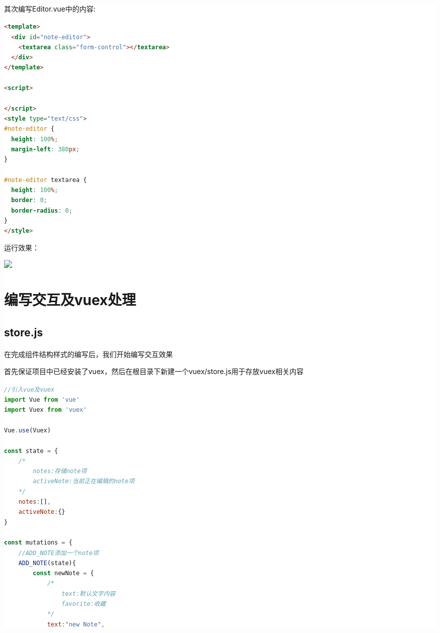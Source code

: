 其次编写Editor.vue中的内容:

```html
<template>
  <div id="note-editor">
    <textarea class="form-control"></textarea>
  </div>
</template>

<script>

</script>
<style type="text/css">  
#note-editor {
  height: 100%;
  margin-left: 380px;
}

#note-editor textarea {
  height: 100%;
  border: 0;
  border-radius: 0;
}
</style>
```

运行效果：

![](http://i2.muimg.com/567571/fa8a8ae40a40f486.png)



# 编写交互及vuex处理

## store.js

在完成组件结构样式的编写后，我们开始编写交互效果

首先保证项目中已经安装了vuex，然后在根目录下新建一个vuex/store.js用于存放vuex相关内容

```javascript
//引入vue及vuex
import Vue from 'vue'
import Vuex from 'vuex'

Vue.use(Vuex)

const state = {
	/*
		notes:存储note项
		activeNote:当前正在编辑的note项
	*/
	notes:[],
	activeNote:{}
}

const mutations = {
	//ADD_NOTE添加一个note项
	ADD_NOTE(state){
		const newNote = {
			/*
				text:默认文字内容
				favorite:收藏
			*/
			text:"new Note",
```